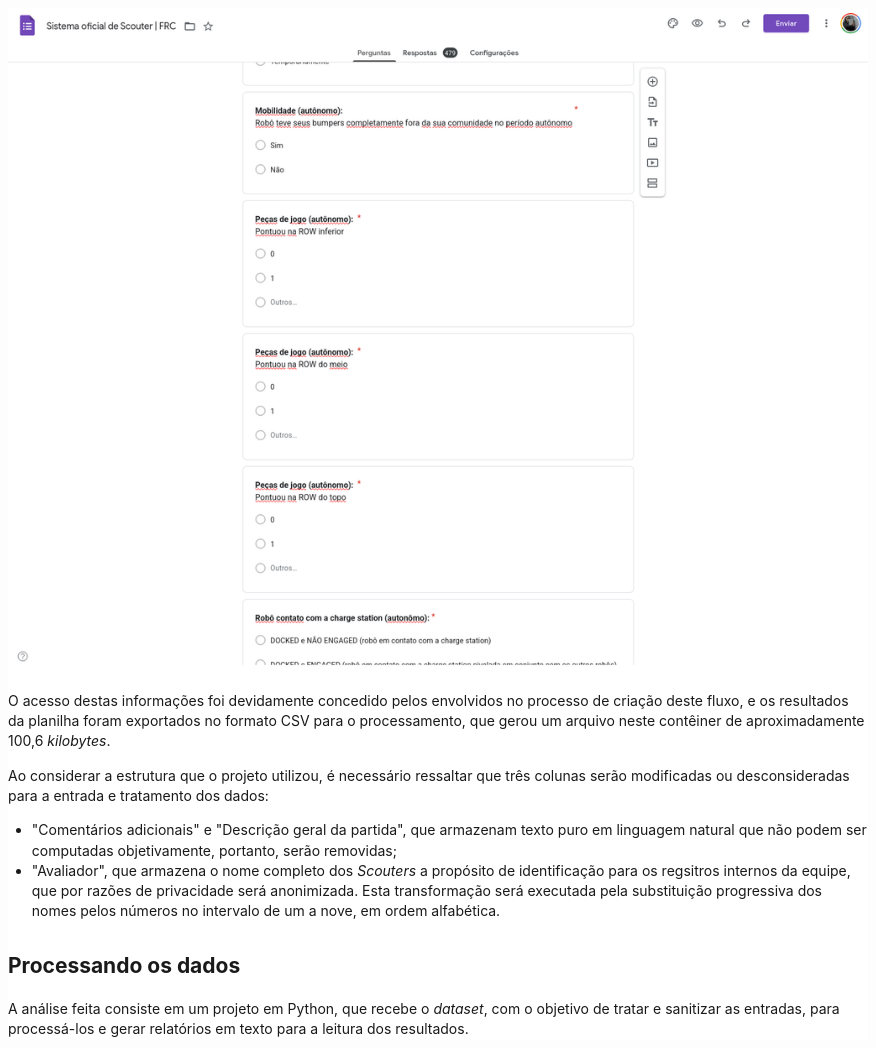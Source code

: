 ![Figura 3: Seção do editor gráfico do _Google Forms_ com a visualização do formulário utilizado.](figuras/editor-formulario.png)

O acesso destas informações foi devidamente concedido pelos envolvidos no processo de criação deste fluxo, e os resultados da planilha foram exportados no formato CSV para o processamento, que gerou um arquivo neste contêiner de aproximadamente 100,6 _kilobytes_.

Ao considerar a estrutura que o projeto utilizou, é necessário ressaltar que três colunas serão modificadas ou desconsideradas para a entrada e tratamento dos dados:

- "Comentários adicionais" e "Descrição geral da partida", que armazenam texto puro em linguagem natural que não podem ser computadas objetivamente, portanto, serão removidas;
- "Avaliador", que armazena o nome completo dos _Scouters_ a propósito de identificação para os regsitros internos da equipe, que por razões de privacidade será anonimizada. Esta transformação será executada pela substituição progressiva dos nomes pelos números no intervalo de um a nove, em ordem alfabética.

## Processando os dados

A análise feita consiste em um projeto em Python, que recebe o _dataset_, com o objetivo de tratar e sanitizar as entradas, para processá-los e gerar relatórios em texto para a leitura dos resultados.
